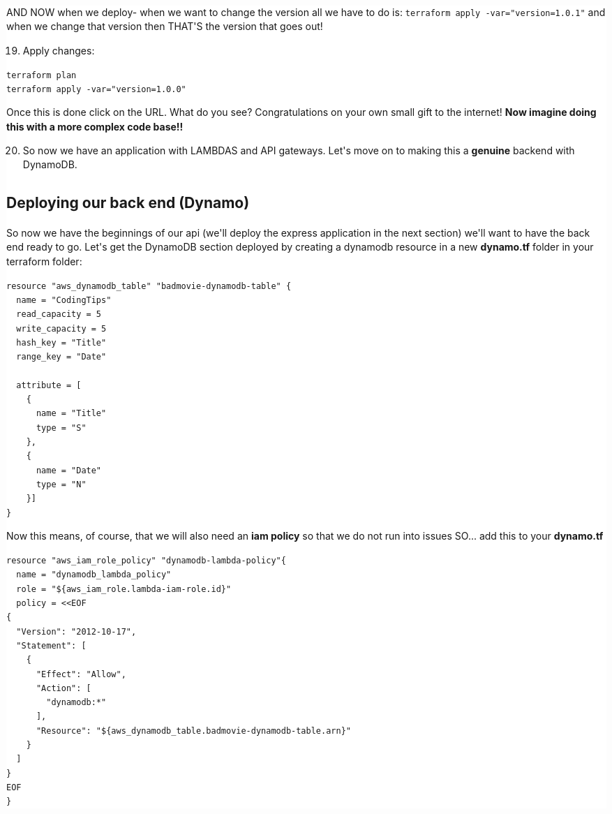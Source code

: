 AND  NOW when we deploy- when we want to change the version all we have to do is: `terraform apply -var="version=1.0.1"` and when we change that version then THAT'S the version that goes out!

19. Apply changes:

```
terraform plan
terraform apply -var="version=1.0.0"
```

Once this is done click on the URL. What do you see? 
Congratulations on your own small gift to the internet!
__Now imagine doing this with a more complex code base!!__

20. So now we have an application with LAMBDAS and API gateways. Let's move on to making this a **genuine** backend with DynamoDB.

## Deploying our back end (Dynamo)
So now we have the beginnings of our api (we'll deploy the express application in the next section) we'll want to have the back end ready to go. Let's get the DynamoDB section deployed by creating a dynamodb resource in a new **dynamo.tf** folder in your terraform folder:

```
resource "aws_dynamodb_table" "badmovie-dynamodb-table" {
  name = "CodingTips"
  read_capacity = 5
  write_capacity = 5
  hash_key = "Title"
  range_key = "Date"

  attribute = [
    {
      name = "Title"
      type = "S"
    },
    {
      name = "Date"
      type = "N"
    }]
}
```

Now this means, of course, that we will also need an **iam policy** so that we do not run into issues SO... add this to your **dynamo.tf**

```
resource "aws_iam_role_policy" "dynamodb-lambda-policy"{
  name = "dynamodb_lambda_policy"
  role = "${aws_iam_role.lambda-iam-role.id}"
  policy = <<EOF
{
  "Version": "2012-10-17",
  "Statement": [
    {
      "Effect": "Allow",
      "Action": [
        "dynamodb:*"
      ],
      "Resource": "${aws_dynamodb_table.badmovie-dynamodb-table.arn}"
    }
  ]
}
EOF
}
```
